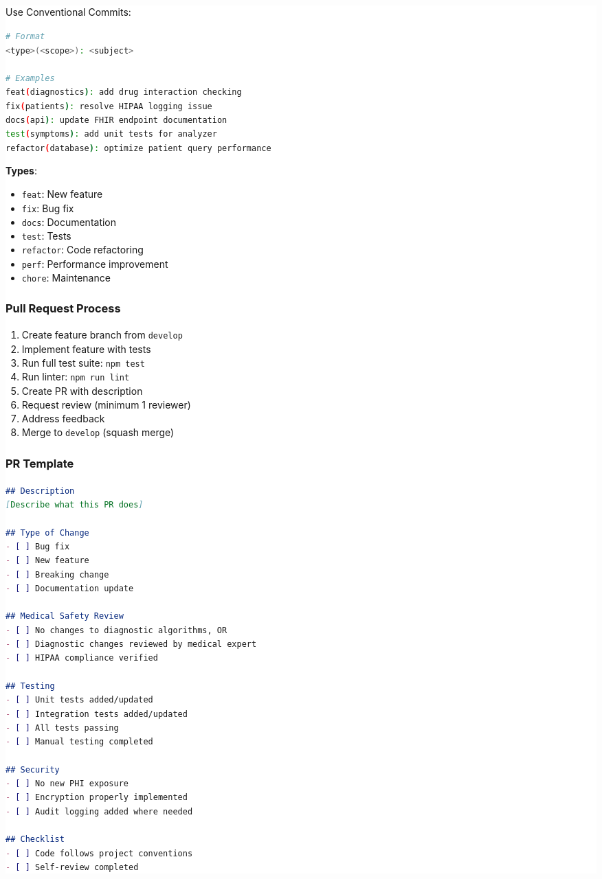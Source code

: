 Use Conventional Commits:

```bash
# Format
<type>(<scope>): <subject>

# Examples
feat(diagnostics): add drug interaction checking
fix(patients): resolve HIPAA logging issue
docs(api): update FHIR endpoint documentation
test(symptoms): add unit tests for analyzer
refactor(database): optimize patient query performance
```

**Types**:
- `feat`: New feature
- `fix`: Bug fix
- `docs`: Documentation
- `test`: Tests
- `refactor`: Code refactoring
- `perf`: Performance improvement
- `chore`: Maintenance

### Pull Request Process

1. Create feature branch from `develop`
2. Implement feature with tests
3. Run full test suite: `npm test`
4. Run linter: `npm run lint`
5. Create PR with description
6. Request review (minimum 1 reviewer)
7. Address feedback
8. Merge to `develop` (squash merge)

### PR Template

```markdown
## Description
[Describe what this PR does]

## Type of Change
- [ ] Bug fix
- [ ] New feature
- [ ] Breaking change
- [ ] Documentation update

## Medical Safety Review
- [ ] No changes to diagnostic algorithms, OR
- [ ] Diagnostic changes reviewed by medical expert
- [ ] HIPAA compliance verified

## Testing
- [ ] Unit tests added/updated
- [ ] Integration tests added/updated
- [ ] All tests passing
- [ ] Manual testing completed

## Security
- [ ] No new PHI exposure
- [ ] Encryption properly implemented
- [ ] Audit logging added where needed

## Checklist
- [ ] Code follows project conventions
- [ ] Self-review completed
```